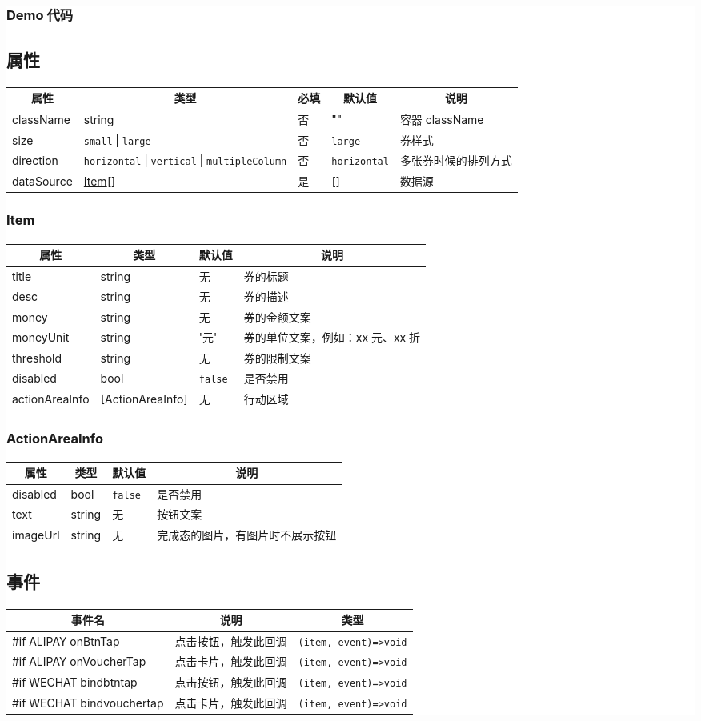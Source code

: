 ### Demo 代码

<code src="../../demo/pages/Voucher/index"></code>

## 属性

| 属性       | 类型                                                   | 必填 | 默认值       | 说明                 |
| ---------- | ------------------------------------------------------ | ---- | ------------ | -------------------- |
| className  | string                                                 | 否   | ""           | 容器 className       |
| size       | `small` &#124; `large`                                 | 否   | `large`      | 券样式               |
| direction  | `horizontal` &#124; `vertical` &#124; `multipleColumn` | 否   | `horizontal` | 多张券时候的排列方式 |
| dataSource | [Item](#item)[]                                        | 是   | []           | 数据源               |

### Item

| 属性           | 类型             | 默认值  | 说明                             |
| -------------- | ---------------- | ------- | -------------------------------- |
| title          | string           | 无      | 券的标题                         |
| desc           | string           | 无      | 券的描述                         |
| money          | string           | 无      | 券的金额文案                     |
| moneyUnit      | string           | '元'    | 券的单位文案，例如：xx 元、xx 折 |
| threshold      | string           | 无      | 券的限制文案                     |
| disabled       | bool             | `false` | 是否禁用                         |
| actionAreaInfo | [ActionAreaInfo] | 无      | 行动区域                         |

### ActionAreaInfo

| 属性     | 类型   | 默认值  | 说明                             |
| -------- | ------ | ------- | -------------------------------- |
| disabled | bool   | `false` | 是否禁用                         |
| text     | string | 无      | 按钮文案                         |
| imageUrl | string | 无      | 完成态的图片，有图片时不展示按钮 |

## 事件

| 事件名                    | 说明                 | 类型                  |
| ------------------------- | -------------------- | --------------------- |
| #if ALIPAY onBtnTap       | 点击按钮，触发此回调 | `(item, event)=>void` |
| #if ALIPAY onVoucherTap   | 点击卡片，触发此回调 | `(item, event)=>void` |
| #if WECHAT bindbtntap     | 点击按钮，触发此回调 | `(item, event)=>void` |
| #if WECHAT bindvouchertap | 点击卡片，触发此回调 | `(item, event)=>void` |
